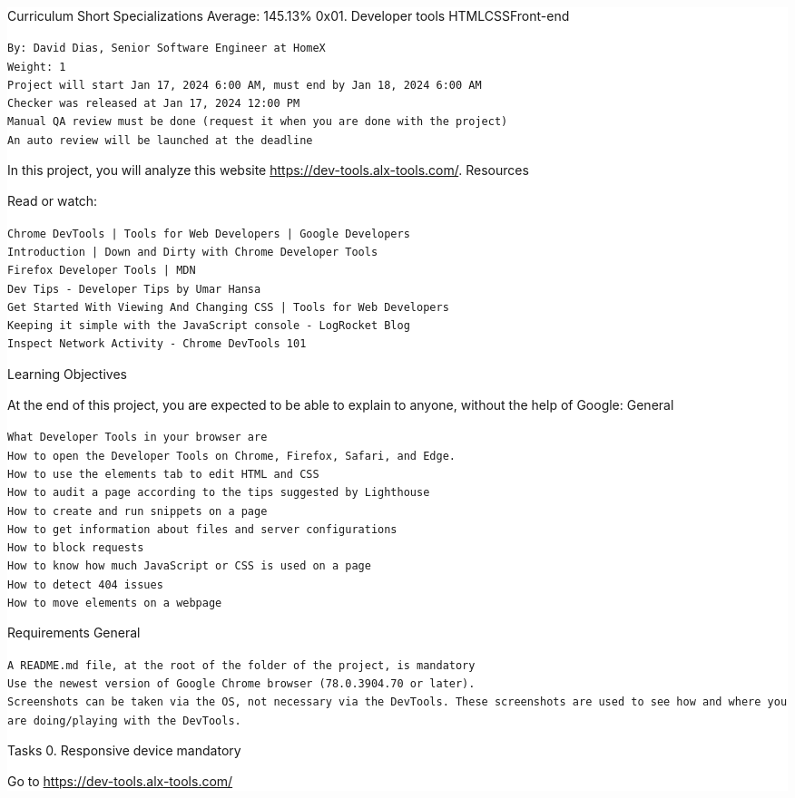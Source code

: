 

Curriculum
Short Specializations Average: 145.13%
0x01. Developer tools
HTMLCSSFront-end

    By: David Dias, Senior Software Engineer at HomeX
    Weight: 1
    Project will start Jan 17, 2024 6:00 AM, must end by Jan 18, 2024 6:00 AM
    Checker was released at Jan 17, 2024 12:00 PM
    Manual QA review must be done (request it when you are done with the project)
    An auto review will be launched at the deadline

In this project, you will analyze this website https://dev-tools.alx-tools.com/.
Resources

Read or watch:

    Chrome DevTools | Tools for Web Developers | Google Developers
    Introduction | Down and Dirty with Chrome Developer Tools
    Firefox Developer Tools | MDN
    Dev Tips - Developer Tips by Umar Hansa
    Get Started With Viewing And Changing CSS | Tools for Web Developers
    Keeping it simple with the JavaScript console - LogRocket Blog
    Inspect Network Activity - Chrome DevTools 101

Learning Objectives

At the end of this project, you are expected to be able to explain to anyone, without the help of Google:
General

    What Developer Tools in your browser are
    How to open the Developer Tools on Chrome, Firefox, Safari, and Edge.
    How to use the elements tab to edit HTML and CSS
    How to audit a page according to the tips suggested by Lighthouse
    How to create and run snippets on a page
    How to get information about files and server configurations
    How to block requests
    How to know how much JavaScript or CSS is used on a page
    How to detect 404 issues
    How to move elements on a webpage

Requirements
General

    A README.md file, at the root of the folder of the project, is mandatory
    Use the newest version of Google Chrome browser (78.0.3904.70 or later).
    Screenshots can be taken via the OS, not necessary via the DevTools. These screenshots are used to see how and where you are doing/playing with the DevTools.

Tasks
0. Responsive device
mandatory

Go to https://dev-tools.alx-tools.com/
